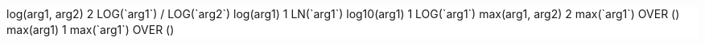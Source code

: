 <tr>
<td class='gt_row gt_left'>log(arg1, arg2)                                                                                                                                                                                                                                                                                                                                                                      </td>
<td class='gt_row gt_right'> 2</td>
<td class='gt_row gt_left'>LOG(`arg1`) / LOG(`arg2`)                                                                                                                                                                                                                                                                                                                                                                                                                                                      </td>
</tr>
<tr>
<td class='gt_row gt_left'>log(arg1)                                                                                                                                                                                                                                                                                                                                                                            </td>
<td class='gt_row gt_right'> 1</td>
<td class='gt_row gt_left'>LN(`arg1`)                                                                                                                                                                                                                                                                                                                                                                                                                                                                     </td>
</tr>
<tr>
<td class='gt_row gt_left'>log10(arg1)                                                                                                                                                                                                                                                                                                                                                                          </td>
<td class='gt_row gt_right'> 1</td>
<td class='gt_row gt_left'>LOG(`arg1`)                                                                                                                                                                                                                                                                                                                                                                                                                                                                    </td>
</tr>
<tr>
<td class='gt_row gt_left'>max(arg1, arg2)                                                                                                                                                                                                                                                                                                                                                                      </td>
<td class='gt_row gt_right'> 2</td>
<td class='gt_row gt_left'>max(`arg1`) OVER ()                                                                                                                                                                                                                                                                                                                                                                                                                                                            </td>
</tr>
<tr>
<td class='gt_row gt_left'>max(arg1)                                                                                                                                                                                                                                                                                                                                                                            </td>
<td class='gt_row gt_right'> 1</td>
<td class='gt_row gt_left'>max(`arg1`) OVER ()                                                                                                                                                                                                                                                                                                                                                                                                                                                            </td>